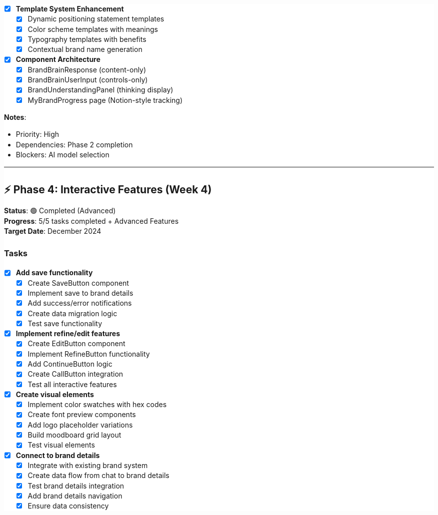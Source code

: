 - [x] **Template System Enhancement**
  - [x] Dynamic positioning statement templates
  - [x] Color scheme templates with meanings
  - [x] Typography templates with benefits
  - [x] Contextual brand name generation

- [x] **Component Architecture**
  - [x] BrandBrainResponse (content-only)
  - [x] BrandBrainUserInput (controls-only)
  - [x] BrandUnderstandingPanel (thinking display)
  - [x] MyBrandProgress page (Notion-style tracking)

**Notes**: 
- Priority: High
- Dependencies: Phase 2 completion
- Blockers: AI model selection

---

## ⚡ **Phase 4: Interactive Features (Week 4)**

**Status**: 🟢 Completed (Advanced)  
**Progress**: 5/5 tasks completed + Advanced Features  
**Target Date**: December 2024

### **Tasks**
- [x] **Add save functionality**
  - [x] Create SaveButton component
  - [x] Implement save to brand details
  - [x] Add success/error notifications
  - [x] Create data migration logic
  - [x] Test save functionality

- [x] **Implement refine/edit features**
  - [x] Create EditButton component
  - [x] Implement RefineButton functionality
  - [x] Add ContinueButton logic
  - [x] Create CallButton integration
  - [x] Test all interactive features

- [x] **Create visual elements**
  - [x] Implement color swatches with hex codes
  - [x] Create font preview components
  - [x] Add logo placeholder variations
  - [x] Build moodboard grid layout
  - [x] Test visual elements

- [x] **Connect to brand details**
  - [x] Integrate with existing brand system
  - [x] Create data flow from chat to brand details
  - [x] Test brand details integration
  - [x] Add brand details navigation
  - [x] Ensure data consistency
